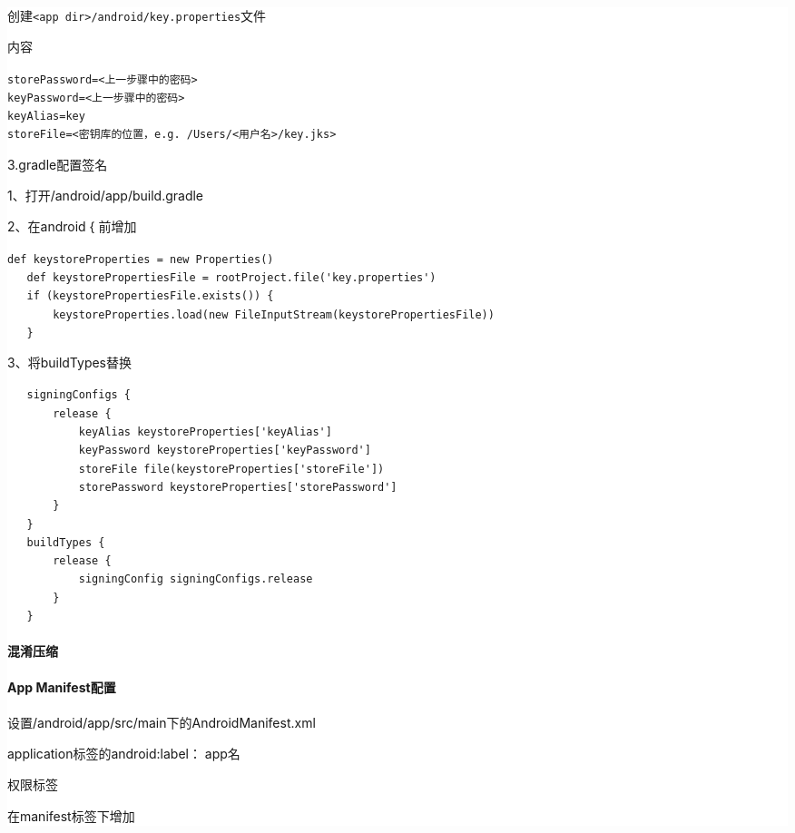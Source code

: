  创建`<app dir>/android/key.properties`文件

内容

```properties
storePassword=<上一步骤中的密码>
keyPassword=<上一步骤中的密码>
keyAlias=key
storeFile=<密钥库的位置，e.g. /Users/<用户名>/key.jks>
```



3.gradle配置签名

1、打开<app dir>/android/app/build.gradle

2、在android {  前增加

```properties
def keystoreProperties = new Properties()
   def keystorePropertiesFile = rootProject.file('key.properties')
   if (keystorePropertiesFile.exists()) {
       keystoreProperties.load(new FileInputStream(keystorePropertiesFile))
   }
```

3、将buildTypes替换

```properties
   signingConfigs {
       release {
           keyAlias keystoreProperties['keyAlias']
           keyPassword keystoreProperties['keyPassword']
           storeFile file(keystoreProperties['storeFile'])
           storePassword keystoreProperties['storePassword']
       }
   }
   buildTypes {
       release {
           signingConfig signingConfigs.release
       }
   }
```



#### 混淆压缩



#### App Manifest配置

设置<app dir>/android/app/src/main下的AndroidManifest.xml

application标签的android:label： app名

权限标签

在manifest标签下增加
